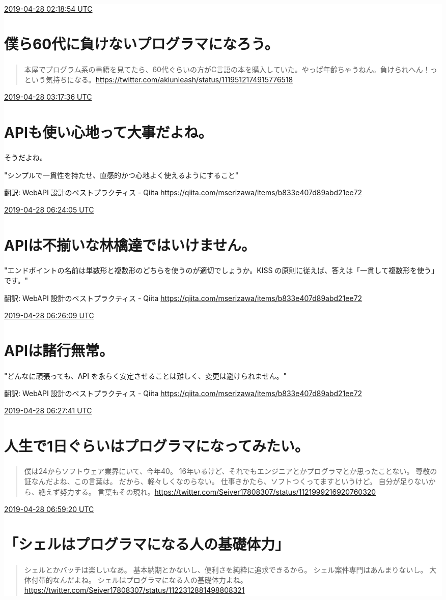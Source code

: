 <a href="https://twitter.com/YumaInaura/status/1122324279322746880">2019-04-28 02:18:54 UTC</a>
# 僕ら60代に負けないプログラマになろう。


>本屋でプログラム系の書籍を見てたら、60代ぐらいの方がC言語の本を購入していた。やっぱ年齢ちゃうねん。負けられへん！っという気持ちになる。<https://twitter.com/akiunleash/status/1119512174915776518>

<a href="https://twitter.com/YumaInaura/status/1122339049962737665">2019-04-28 03:17:36 UTC</a>
# APIも使い心地って大事だよね。
そうだよね。

"シンプルで一貫性を持たせ、直感的かつ心地よく使えるようにすること"

翻訳: WebAPI 設計のベストプラクティス - Qiita
<https://qiita.com/mserizawa/items/b833e407d89abd21ee72>

<a href="https://twitter.com/YumaInaura/status/1122385981041078272">2019-04-28 06:24:05 UTC</a>
# APIは不揃いな林檎達ではいけません。


"エンドポイントの名前は単数形と複数形のどちらを使うのが適切でしょうか。KISS の原則に従えば、答えは「一貫して複数形を使う」です。"

翻訳: WebAPI 設計のベストプラクティス - Qiita
<https://qiita.com/mserizawa/items/b833e407d89abd21ee72>

<a href="https://twitter.com/YumaInaura/status/1122386502015520768">2019-04-28 06:26:09 UTC</a>
# APIは諸行無常。


"どんなに頑張っても、API を永らく安定させることは難しく、変更は避けられません。"

翻訳: WebAPI 設計のベストプラクティス - Qiita
<https://qiita.com/mserizawa/items/b833e407d89abd21ee72>

<a href="https://twitter.com/YumaInaura/status/1122386887904075776">2019-04-28 06:27:41 UTC</a>
# 人生で1日ぐらいはプログラマになってみたい。


>僕は24からソフトウェア業界にいて、今年40。
>16年いるけど、それでもエンジニアとかプログラマとか思ったことない。
>尊敬の証なんだよね、この言葉は。
>だから、軽々しくなのらない。
>仕事きかたら、ソフトつくってますというけど。
>自分が足りないから、絶えず努力する。
>言葉もその現れ。<https://twitter.com/Seiver17808307/status/1121999216920760320>

<a href="https://twitter.com/YumaInaura/status/1122394850777636864">2019-04-28 06:59:20 UTC</a>
# 「シェルはプログラマになる人の基礎体力」

>シェルとかバッチは楽しいなあ。
>基本納期とかないし、便利さを純粋に追求できるから。
>シェル案件専門はあんまりないし。
>大体付帯的なんだよね。
>シェルはプログラマになる人の基礎体力よね。<https://twitter.com/Seiver17808307/status/1122312881498808321>
